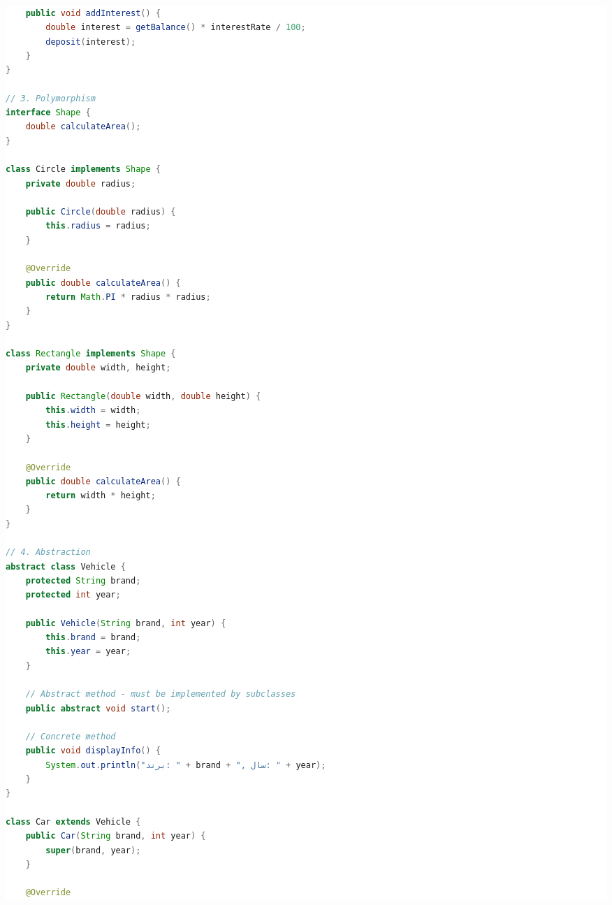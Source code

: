 ```java
    public void addInterest() {
        double interest = getBalance() * interestRate / 100;
        deposit(interest);
    }
}

// 3. Polymorphism
interface Shape {
    double calculateArea();
}

class Circle implements Shape {
    private double radius;
    
    public Circle(double radius) {
        this.radius = radius;
    }
    
    @Override
    public double calculateArea() {
        return Math.PI * radius * radius;
    }
}

class Rectangle implements Shape {
    private double width, height;
    
    public Rectangle(double width, double height) {
        this.width = width;
        this.height = height;
    }
    
    @Override
    public double calculateArea() {
        return width * height;
    }
}

// 4. Abstraction
abstract class Vehicle {
    protected String brand;
    protected int year;
    
    public Vehicle(String brand, int year) {
        this.brand = brand;
        this.year = year;
    }
    
    // Abstract method - must be implemented by subclasses
    public abstract void start();
    
    // Concrete method
    public void displayInfo() {
        System.out.println("برند: " + brand + ", سال: " + year);
    }
}

class Car extends Vehicle {
    public Car(String brand, int year) {
        super(brand, year);
    }
    
    @Override
```